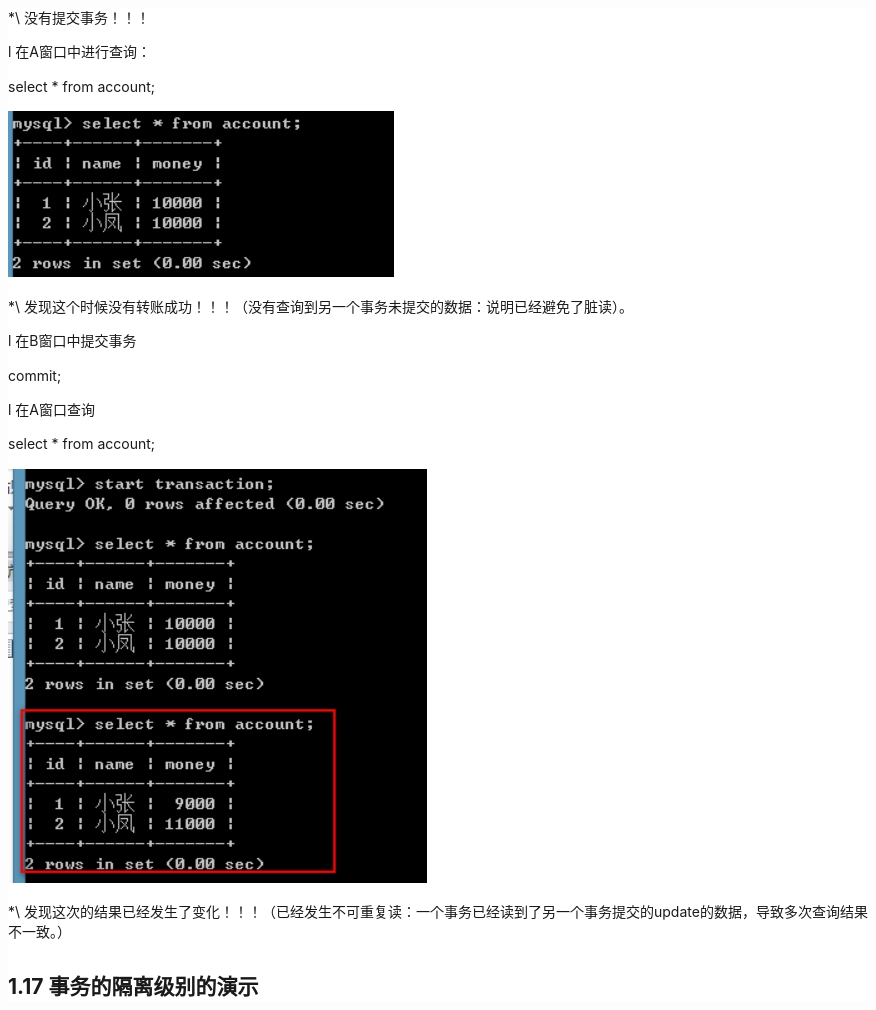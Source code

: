 *\\ 没有提交事务！！！

l 在A窗口中进行查询：

select * from account;

![img](javaee-day06-mysql多表/wps56.jpg) 

*\\ 发现这个时候没有转账成功！！！（没有查询到另一个事务未提交的数据：说明已经避免了脏读）。

l 在B窗口中提交事务

commit;

l 在A窗口查询

select * from account;

![img](javaee-day06-mysql多表/wps57.jpg) 

*\\ 发现这次的结果已经发生了变化！！！（已经发生不可重复读：一个事务已经读到了另一个事务提交的update的数据，导致多次查询结果不一致。）

 

## 1.17 事务的隔离级别的演示

